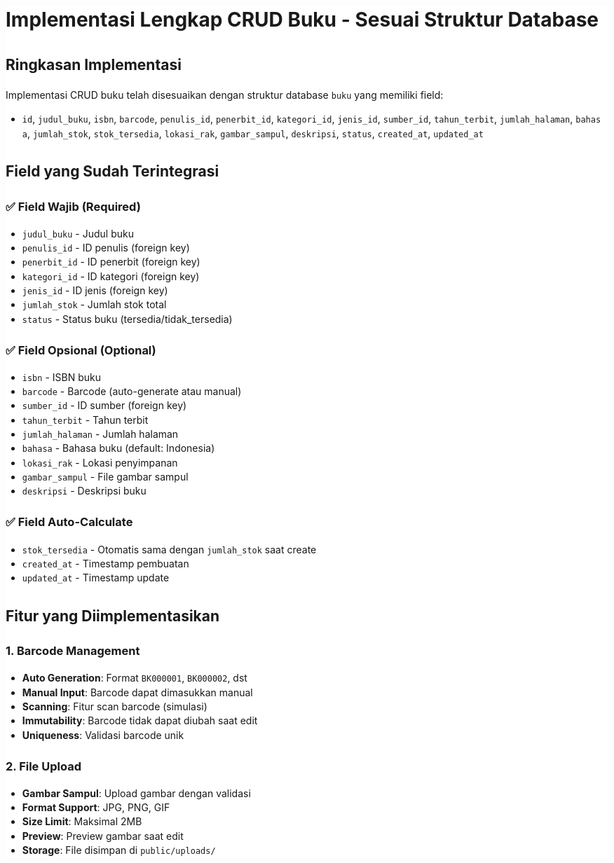 # Implementasi Lengkap CRUD Buku - Sesuai Struktur Database

## Ringkasan Implementasi

Implementasi CRUD buku telah disesuaikan dengan struktur database `buku` yang memiliki field:
- `id`, `judul_buku`, `isbn`, `barcode`, `penulis_id`, `penerbit_id`, `kategori_id`, `jenis_id`, `sumber_id`, `tahun_terbit`, `jumlah_halaman`, `bahasa`, `jumlah_stok`, `stok_tersedia`, `lokasi_rak`, `gambar_sampul`, `deskripsi`, `status`, `created_at`, `updated_at`

## Field yang Sudah Terintegrasi

### ✅ Field Wajib (Required)
- `judul_buku` - Judul buku
- `penulis_id` - ID penulis (foreign key)
- `penerbit_id` - ID penerbit (foreign key)
- `kategori_id` - ID kategori (foreign key)
- `jenis_id` - ID jenis (foreign key)
- `jumlah_stok` - Jumlah stok total
- `status` - Status buku (tersedia/tidak_tersedia)

### ✅ Field Opsional (Optional)
- `isbn` - ISBN buku
- `barcode` - Barcode (auto-generate atau manual)
- `sumber_id` - ID sumber (foreign key)
- `tahun_terbit` - Tahun terbit
- `jumlah_halaman` - Jumlah halaman
- `bahasa` - Bahasa buku (default: Indonesia)
- `lokasi_rak` - Lokasi penyimpanan
- `gambar_sampul` - File gambar sampul
- `deskripsi` - Deskripsi buku

### ✅ Field Auto-Calculate
- `stok_tersedia` - Otomatis sama dengan `jumlah_stok` saat create
- `created_at` - Timestamp pembuatan
- `updated_at` - Timestamp update

## Fitur yang Diimplementasikan

### 1. Barcode Management
- **Auto Generation**: Format `BK000001`, `BK000002`, dst
- **Manual Input**: Barcode dapat dimasukkan manual
- **Scanning**: Fitur scan barcode (simulasi)
- **Immutability**: Barcode tidak dapat diubah saat edit
- **Uniqueness**: Validasi barcode unik

### 2. File Upload
- **Gambar Sampul**: Upload gambar dengan validasi
- **Format Support**: JPG, PNG, GIF
- **Size Limit**: Maksimal 2MB
- **Preview**: Preview gambar saat edit
- **Storage**: File disimpan di `public/uploads/`
